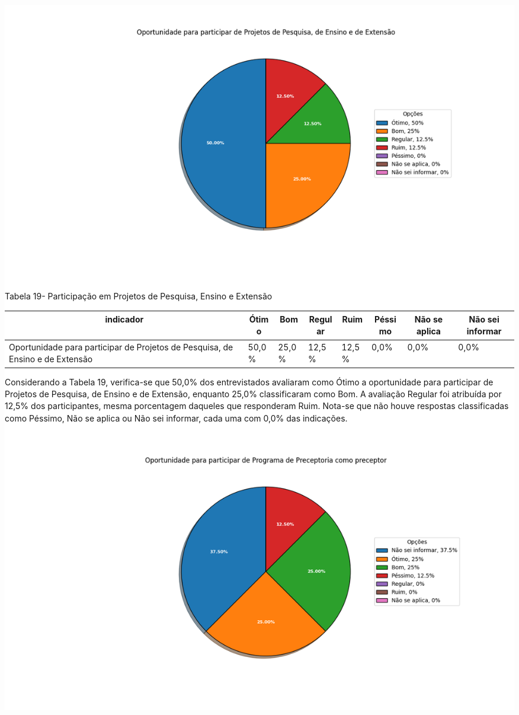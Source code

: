 ![Participação em Projetos de Pesquisa, Ensino e Extensão](Figura_Grafico/fig_43_234_1808.png 'Participação em Projetos de Pesquisa, Ensino e Extensão')

Tabela 19- Participação em Projetos de Pesquisa, Ensino e Extensão 

| indicador | Ótimo | Bom | Regular | Ruim | Péssimo | Não se aplica | Não sei informar | 
|---|---|---|---|---|---|---|---| 
| Oportunidade para participar de Projetos de Pesquisa, de Ensino e de Extensão | 50,0% |  25,0% |  12,5% |  12,5% |  0,0% |  0,0% |  0,0% | 
 
Considerando a Tabela 19, verifica-se que 50,0% dos entrevistados avaliaram como Ótimo a oportunidade para participar de Projetos de Pesquisa, de Ensino e de Extensão, enquanto 25,0% classificaram como Bom. A avaliação Regular foi atribuída por 12,5% dos participantes, mesma porcentagem daqueles que responderam Ruim. Nota-se que não houve respostas classificadas como Péssimo, Não se aplica ou Não sei informar, cada uma com 0,0% das indicações.


![Oportunidade de Participação em Programa de Preceptoria como Preceptor](Figura_Grafico/fig_43_234_1809.png 'Oportunidade de Participação em Programa de Preceptoria como Preceptor')

